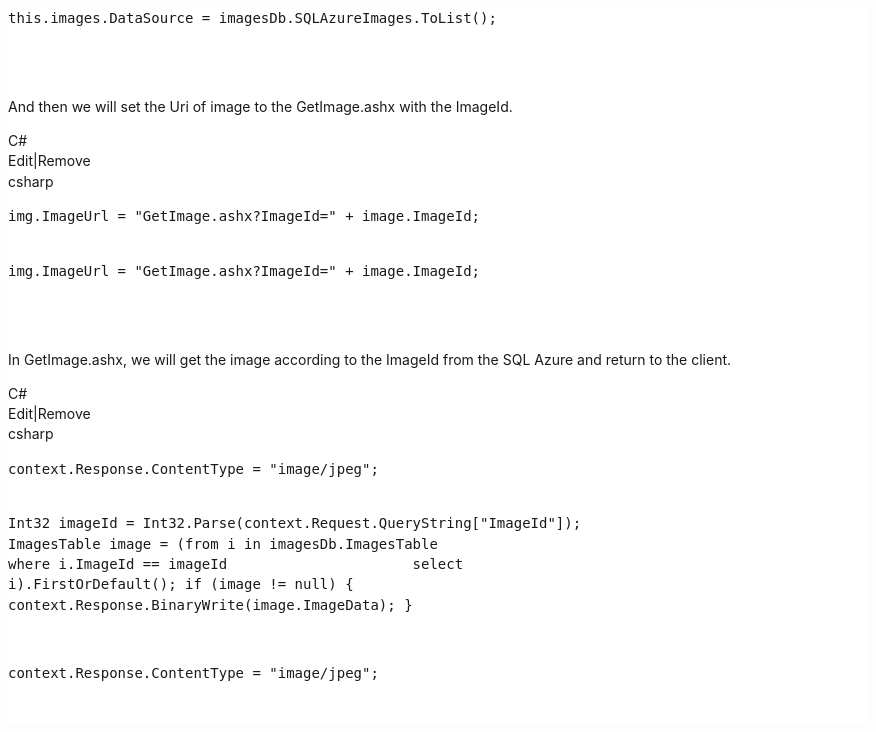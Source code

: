 </pre>
<pre id="codePreview" class="csharp">
this.images.DataSource = imagesDb.SQLAzureImages.ToList();

</pre>
</div>
</div>
<div class="endscriptcode">&nbsp;</div>
<p class="MsoNormal">And then we will set the Uri of image to the GetImage.ashx with the ImageId.</p>
<div class="scriptcode">
<div class="pluginEditHolder" pluginCommand="mceScriptCode">
<div class="title"><span>C#</span></div>
<div class="pluginLinkHolder"><span class="pluginEditHolderLink">Edit</span>|<span class="pluginRemoveHolderLink">Remove</span>
</div>
<span class="hidden">csharp</span>
<pre class="hidden">
img.ImageUrl = &quot;GetImage.ashx?ImageId=&quot; &#43; image.ImageId;

</pre>
<pre id="codePreview" class="csharp">
img.ImageUrl = &quot;GetImage.ashx?ImageId=&quot; &#43; image.ImageId;

</pre>
</div>
</div>
<div class="endscriptcode">&nbsp;</div>
<p class="MsoNormal">In GetImage.ashx, we will get the image according to the ImageId from the SQL Azure and return to the client.</p>
<div class="scriptcode">
<div class="pluginEditHolder" pluginCommand="mceScriptCode">
<div class="title"><span>C#</span></div>
<div class="pluginLinkHolder"><span class="pluginEditHolderLink">Edit</span>|<span class="pluginRemoveHolderLink">Remove</span>
</div>
<span class="hidden">csharp</span>
<pre class="hidden">
context.Response.ContentType = &quot;image/jpeg&quot;;


Int32 imageId = Int32.Parse(context.Request.QueryString[&quot;ImageId&quot;]);
ImagesTable image = (from i in imagesDb.ImagesTable
&nbsp;&nbsp;&nbsp;&nbsp;&nbsp;&nbsp;&nbsp;&nbsp;&nbsp;&nbsp;&nbsp;&nbsp;&nbsp;&nbsp;&nbsp;&nbsp;&nbsp;&nbsp;&nbsp;&nbsp; where i.ImageId == imageId
&nbsp;&nbsp;&nbsp;&nbsp;&nbsp;&nbsp;&nbsp;&nbsp;&nbsp;&nbsp;&nbsp;&nbsp;&nbsp;&nbsp;&nbsp;&nbsp;&nbsp;&nbsp;&nbsp;&nbsp; select i).FirstOrDefault();
if (image != null)
{
&nbsp;&nbsp;&nbsp; context.Response.BinaryWrite(image.ImageData);
}

</pre>
<pre id="codePreview" class="csharp">
context.Response.ContentType = &quot;image/jpeg&quot;;
